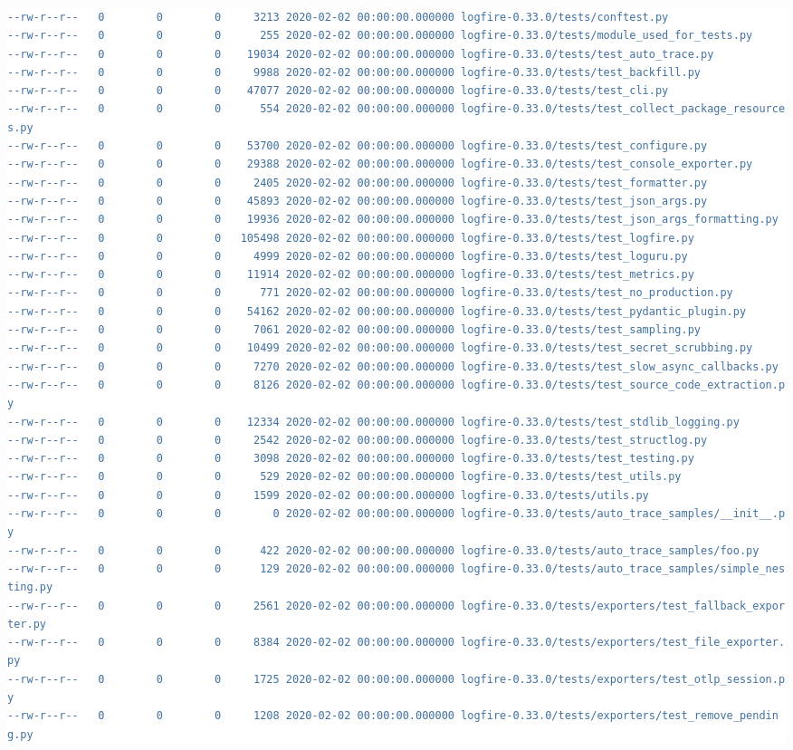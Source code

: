 ```diff
--rw-r--r--   0        0        0     3213 2020-02-02 00:00:00.000000 logfire-0.33.0/tests/conftest.py
--rw-r--r--   0        0        0      255 2020-02-02 00:00:00.000000 logfire-0.33.0/tests/module_used_for_tests.py
--rw-r--r--   0        0        0    19034 2020-02-02 00:00:00.000000 logfire-0.33.0/tests/test_auto_trace.py
--rw-r--r--   0        0        0     9988 2020-02-02 00:00:00.000000 logfire-0.33.0/tests/test_backfill.py
--rw-r--r--   0        0        0    47077 2020-02-02 00:00:00.000000 logfire-0.33.0/tests/test_cli.py
--rw-r--r--   0        0        0      554 2020-02-02 00:00:00.000000 logfire-0.33.0/tests/test_collect_package_resources.py
--rw-r--r--   0        0        0    53700 2020-02-02 00:00:00.000000 logfire-0.33.0/tests/test_configure.py
--rw-r--r--   0        0        0    29388 2020-02-02 00:00:00.000000 logfire-0.33.0/tests/test_console_exporter.py
--rw-r--r--   0        0        0     2405 2020-02-02 00:00:00.000000 logfire-0.33.0/tests/test_formatter.py
--rw-r--r--   0        0        0    45893 2020-02-02 00:00:00.000000 logfire-0.33.0/tests/test_json_args.py
--rw-r--r--   0        0        0    19936 2020-02-02 00:00:00.000000 logfire-0.33.0/tests/test_json_args_formatting.py
--rw-r--r--   0        0        0   105498 2020-02-02 00:00:00.000000 logfire-0.33.0/tests/test_logfire.py
--rw-r--r--   0        0        0     4999 2020-02-02 00:00:00.000000 logfire-0.33.0/tests/test_loguru.py
--rw-r--r--   0        0        0    11914 2020-02-02 00:00:00.000000 logfire-0.33.0/tests/test_metrics.py
--rw-r--r--   0        0        0      771 2020-02-02 00:00:00.000000 logfire-0.33.0/tests/test_no_production.py
--rw-r--r--   0        0        0    54162 2020-02-02 00:00:00.000000 logfire-0.33.0/tests/test_pydantic_plugin.py
--rw-r--r--   0        0        0     7061 2020-02-02 00:00:00.000000 logfire-0.33.0/tests/test_sampling.py
--rw-r--r--   0        0        0    10499 2020-02-02 00:00:00.000000 logfire-0.33.0/tests/test_secret_scrubbing.py
--rw-r--r--   0        0        0     7270 2020-02-02 00:00:00.000000 logfire-0.33.0/tests/test_slow_async_callbacks.py
--rw-r--r--   0        0        0     8126 2020-02-02 00:00:00.000000 logfire-0.33.0/tests/test_source_code_extraction.py
--rw-r--r--   0        0        0    12334 2020-02-02 00:00:00.000000 logfire-0.33.0/tests/test_stdlib_logging.py
--rw-r--r--   0        0        0     2542 2020-02-02 00:00:00.000000 logfire-0.33.0/tests/test_structlog.py
--rw-r--r--   0        0        0     3098 2020-02-02 00:00:00.000000 logfire-0.33.0/tests/test_testing.py
--rw-r--r--   0        0        0      529 2020-02-02 00:00:00.000000 logfire-0.33.0/tests/test_utils.py
--rw-r--r--   0        0        0     1599 2020-02-02 00:00:00.000000 logfire-0.33.0/tests/utils.py
--rw-r--r--   0        0        0        0 2020-02-02 00:00:00.000000 logfire-0.33.0/tests/auto_trace_samples/__init__.py
--rw-r--r--   0        0        0      422 2020-02-02 00:00:00.000000 logfire-0.33.0/tests/auto_trace_samples/foo.py
--rw-r--r--   0        0        0      129 2020-02-02 00:00:00.000000 logfire-0.33.0/tests/auto_trace_samples/simple_nesting.py
--rw-r--r--   0        0        0     2561 2020-02-02 00:00:00.000000 logfire-0.33.0/tests/exporters/test_fallback_exporter.py
--rw-r--r--   0        0        0     8384 2020-02-02 00:00:00.000000 logfire-0.33.0/tests/exporters/test_file_exporter.py
--rw-r--r--   0        0        0     1725 2020-02-02 00:00:00.000000 logfire-0.33.0/tests/exporters/test_otlp_session.py
--rw-r--r--   0        0        0     1208 2020-02-02 00:00:00.000000 logfire-0.33.0/tests/exporters/test_remove_pending.py
```